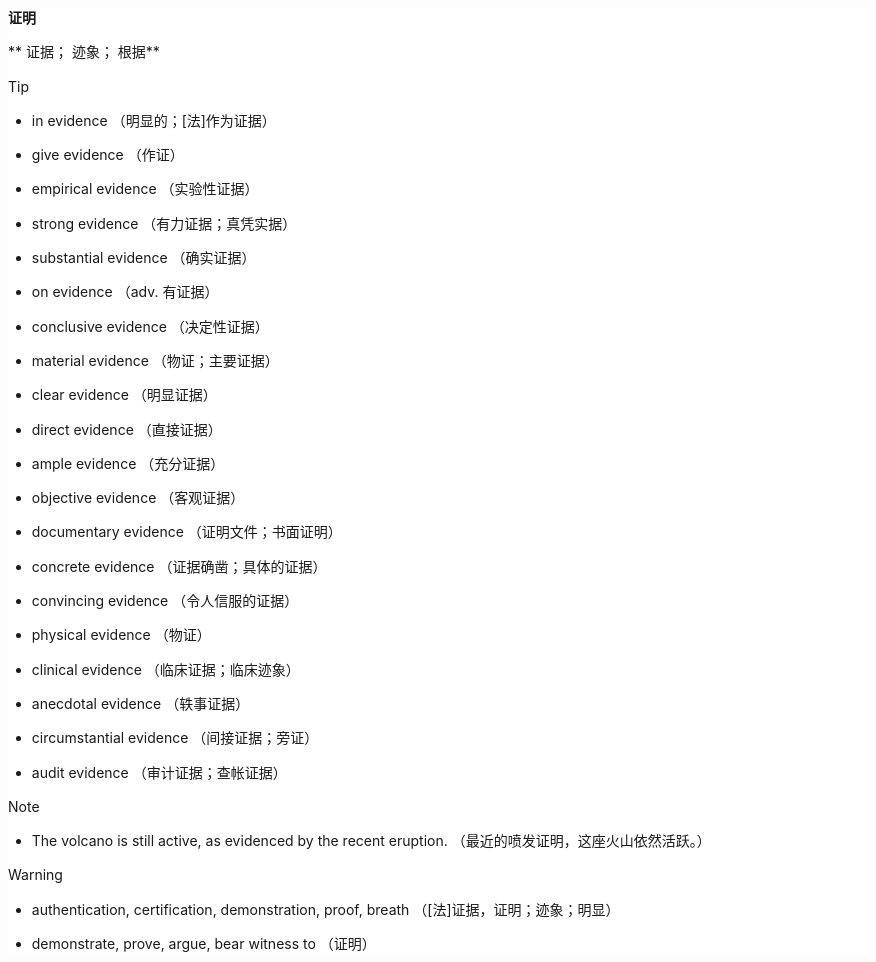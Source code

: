 **证明**

** 证据； 迹象； 根据**

> [!TIP]
>
> - in evidence （明显的；[法]作为证据）
>
> - give evidence （作证）
>
> - empirical evidence （实验性证据）
>
> - strong evidence （有力证据；真凭实据）
>
> - substantial evidence （确实证据）
>
> - on evidence （adv. 有证据）
>
> - conclusive evidence （决定性证据）
>
> - material evidence （物证；主要证据）
>
> - clear evidence （明显证据）
>
> - direct evidence （直接证据）
>
> - ample evidence （充分证据）
>
> - objective evidence （客观证据）
>
> - documentary evidence （证明文件；书面证明）
>
> - concrete evidence （证据确凿；具体的证据）
>
> - convincing evidence （令人信服的证据）
>
> - physical evidence （物证）
>
> - clinical evidence （临床证据；临床迹象）
>
> - anecdotal evidence （轶事证据）
>
> - circumstantial evidence （间接证据；旁证）
>
> - audit evidence （审计证据；查帐证据）
>

> [!NOTE]
>
> - The volcano is still active, as evidenced by the recent eruption. （最近的喷发证明，这座火山依然活跃。）
>

> [!WARNING]
>
> - authentication, certification, demonstration, proof, breath （[法]证据，证明；迹象；明显）
>
> - demonstrate, prove, argue, bear witness to （证明）
>
